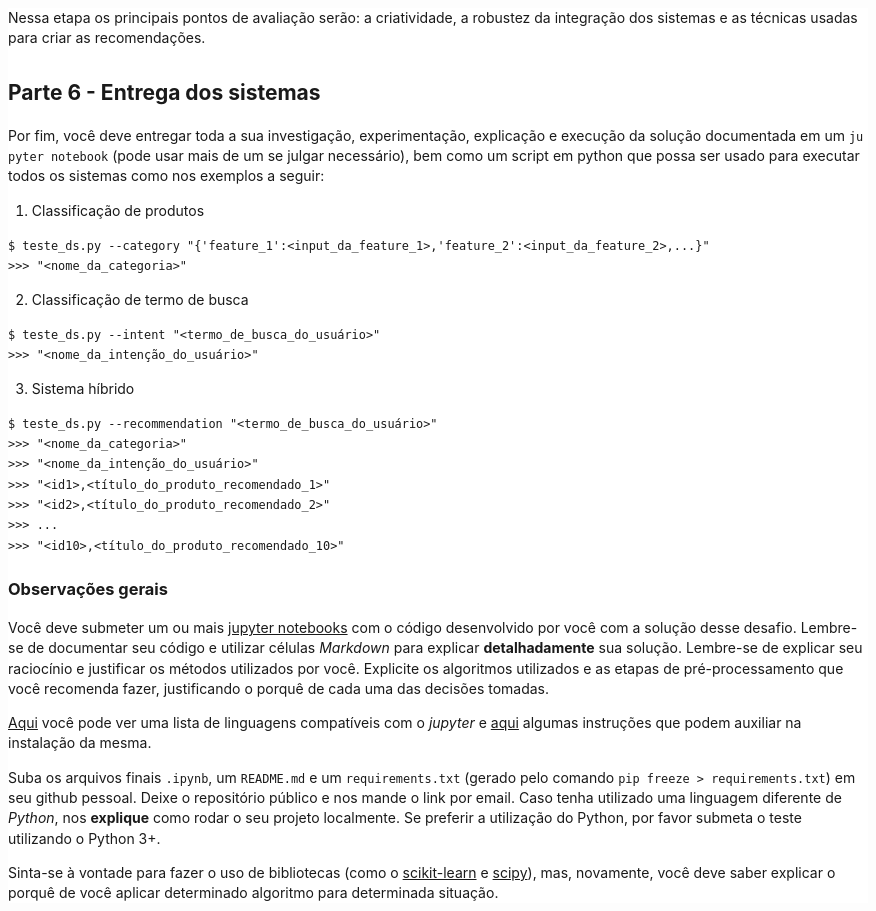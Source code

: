 Nessa etapa os principais pontos de avaliação serão: a criatividade, a robustez da integração dos sistemas e as técnicas usadas para criar as recomendações.

## Parte 6 - Entrega dos sistemas

Por fim, você deve entregar toda a sua investigação, experimentação, explicação e execução da solução documentada em um `jupyter notebook` (pode usar mais de um se julgar necessário), bem como um script em python que possa ser usado para executar todos os sistemas como nos exemplos a seguir:

1. Classificação de produtos

```shell
$ teste_ds.py --category "{'feature_1':<input_da_feature_1>,'feature_2':<input_da_feature_2>,...}"
>>> "<nome_da_categoria>"
```

2. Classificação de termo de busca

```shell
$ teste_ds.py --intent "<termo_de_busca_do_usuário>"
>>> "<nome_da_intenção_do_usuário>"
```

3. Sistema híbrido

```shell
$ teste_ds.py --recommendation "<termo_de_busca_do_usuário>"
>>> "<nome_da_categoria>"
>>> "<nome_da_intenção_do_usuário>"
>>> "<id1>,<título_do_produto_recomendado_1>"
>>> "<id2>,<título_do_produto_recomendado_2>"
>>> ...
>>> "<id10>,<título_do_produto_recomendado_10>"
```

### Observações gerais

Você deve submeter um ou mais [jupyter notebooks](http://jupyter.org/) com o código desenvolvido por você com a solução desse desafio. Lembre-se de documentar seu código e utilizar células _Markdown_ para explicar **detalhadamente** sua solução. Lembre-se de explicar seu raciocínio e justificar os métodos utilizados por você. Explicite os algoritmos utilizados e as etapas de pré-processamento que você recomenda fazer, justificando o porquê de cada uma das decisões tomadas.

[Aqui](https://github.com/jupyter/jupyter/wiki/Jupyter-kernels) você pode ver uma lista de linguagens compatíveis com o *jupyter* e [aqui](https://ipython.readthedocs.io/en/latest/install/kernel_install.html) algumas instruções que podem auxiliar na instalação da mesma.

Suba os arquivos finais `.ipynb`, um `README.md` e um `requirements.txt` (gerado pelo comando `pip freeze > requirements.txt`) em seu github pessoal. Deixe o repositório público e nos mande o link por email. Caso tenha utilizado uma linguagem diferente de *Python*, nos **explique** como rodar o seu projeto localmente. Se preferir a utilização do Python, por favor submeta o teste utilizando o Python 3+.

Sinta-se à vontade para fazer o uso de bibliotecas (como o [scikit-learn](http://scikit-learn.org/) e [scipy](https://www.scipy.org/)), mas, novamente, você deve saber explicar o porquê de você aplicar determinado algoritmo para determinada situação.
